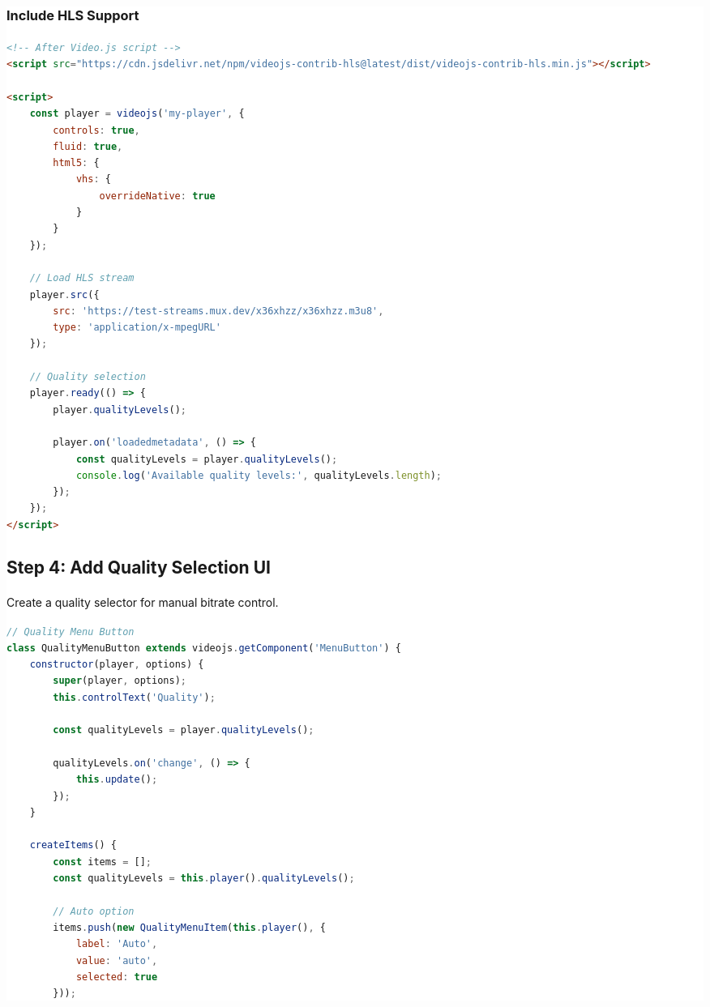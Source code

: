 ### Include HLS Support

```html
<!-- After Video.js script -->
<script src="https://cdn.jsdelivr.net/npm/videojs-contrib-hls@latest/dist/videojs-contrib-hls.min.js"></script>

<script>
    const player = videojs('my-player', {
        controls: true,
        fluid: true,
        html5: {
            vhs: {
                overrideNative: true
            }
        }
    });

    // Load HLS stream
    player.src({
        src: 'https://test-streams.mux.dev/x36xhzz/x36xhzz.m3u8',
        type: 'application/x-mpegURL'
    });

    // Quality selection
    player.ready(() => {
        player.qualityLevels();

        player.on('loadedmetadata', () => {
            const qualityLevels = player.qualityLevels();
            console.log('Available quality levels:', qualityLevels.length);
        });
    });
</script>
```

## Step 4: Add Quality Selection UI

Create a quality selector for manual bitrate control.

```javascript
// Quality Menu Button
class QualityMenuButton extends videojs.getComponent('MenuButton') {
    constructor(player, options) {
        super(player, options);
        this.controlText('Quality');

        const qualityLevels = player.qualityLevels();

        qualityLevels.on('change', () => {
            this.update();
        });
    }

    createItems() {
        const items = [];
        const qualityLevels = this.player().qualityLevels();

        // Auto option
        items.push(new QualityMenuItem(this.player(), {
            label: 'Auto',
            value: 'auto',
            selected: true
        }));
```